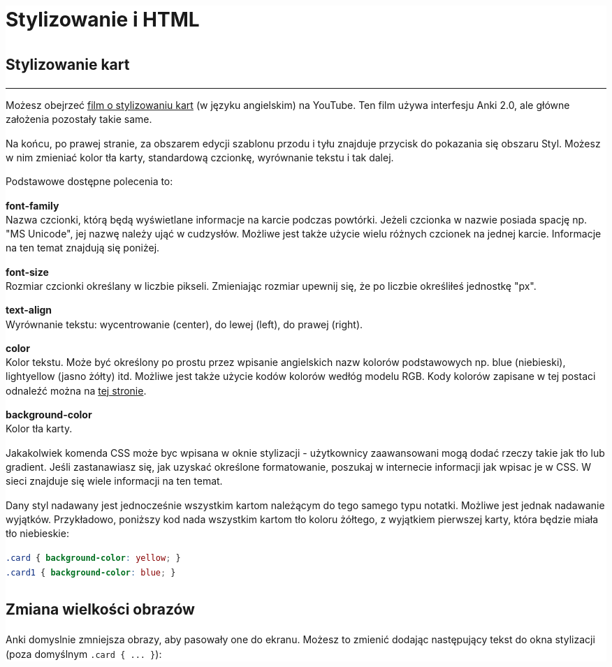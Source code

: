 # Stylizowanie i HTML

## Stylizowanie kart
------------

Możesz obejrzeć [film o stylizowaniu kart](http://www.youtube.com/watch?v=F1j1Zx0mXME&yt:cc=on) (w języku angielskim) na YouTube.
Ten film używa interfesju Anki 2.0, ale główne założenia pozostały takie same.

Na końcu, po prawej stranie, za obszarem edycji szablonu przodu i tyłu znajduje  przycisk do pokazania się obszaru Styl. Możesz w nim zmieniać kolor tła karty, standardową czcionkę, wyrównanie tekstu i tak dalej.

Podstawowe dostępne polecenia to:

**font-family**  
Nazwa czcionki, którą będą wyświetlane informacje na karcie podczas powtórki. Jeżeli czcionka w nazwie posiada spację np. "MS Unicode", jej nazwę należy ująć w cudzysłów. Możliwe jest także użycie wielu różnych czcionek na jednej karcie. Informacje na ten temat znajdują się poniżej.

**font-size**  
Rozmiar czcionki określany w liczbie pikseli. Zmieniając rozmiar upewnij się, że po liczbie określiłeś jednostkę "px".

**text-align**  
Wyrównanie tekstu: wycentrowanie (center), do lewej (left), do prawej (right).

**color**  
Kolor tekstu. Może być określony po prostu przez wpisanie angielskich nazw kolorów podstawowych np. blue (niebieski), lightyellow (jasno żółty) itd. Możliwe jest także użycie kodów kolorów wedłóg modelu RGB. Kody kolorów zapisane w tej postaci odnaleźć można na [tej stronie](http://htmlcolorcodes.org/).

**background-color**  
Kolor tła karty.

Jakakolwiek komenda CSS może byc wpisana w oknie stylizacji - użytkownicy zaawansowani mogą dodać rzeczy takie jak tło lub gradient. Jeśli zastanawiasz się, jak uzyskać określone formatowanie, poszukaj w internecie informacji jak wpisac je w CSS. W sieci znajduje się wiele informacji na ten temat.

Dany styl nadawany jest jednocześnie wszystkim kartom należącym do tego samego typu notatki. Możliwe jest jednak nadawanie wyjątków. Przykładowo, poniższy kod nada wszystkim kartom tło koloru żółtego, z wyjątkiem pierwszej karty, która będzie miała tło niebieskie:

```css
.card { background-color: yellow; }
.card1 { background-color: blue; }
```
    
## Zmiana wielkości obrazów

Anki domyslnie zmniejsza obrazy, aby pasowały one do ekranu. Możesz to zmienić dodając następujący tekst do okna stylizacji (poza domyślnym `.card { ... }`): 
